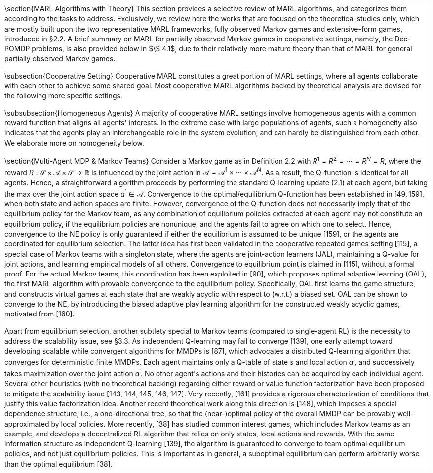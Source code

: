 \section{MARL Algorithms with Theory}
This section provides a selective review of MARL algorithms, and categorizes them according to the tasks to address. Exclusively, we review here the works that are focused on the theoretical studies only, which are mostly built upon the two representative MARL frameworks, fully observed Markov games and extensive-form games, introduced in §2.2. A brief summary on MARL for partially observed Markov games in cooperative settings, namely, the Dec-POMDP problems, is also provided below in $\S 4.1$, due to their relatively more mature theory than that of MARL for general partially observed Markov games.

\subsection{Cooperative Setting}
Cooperative MARL constitutes a great portion of MARL settings, where all agents collaborate with each other to achieve some shared goal. Most cooperative MARL algorithms backed by theoretical analysis are devised for the following more specific settings.

\subsubsection{Homogeneous Agents}
A majority of cooperative MARL settings involve homogeneous agents with a common reward function that aligns all agents' interests. In the extreme case with large populations of agents, such a homogeneity also indicates that the agents play an interchangeable role in the system evolution, and can hardly be distinguished from each other. We elaborate more on homogeneity below.

\section{Multi-Agent MDP \& Markov Teams}
Consider a Markov game as in Definition 2.2 with $R^{1}=R^{2}=\cdots=R^{N}=R$, where the reward $R: \mathcal{S} \times \mathcal{A} \times \mathcal{S} \rightarrow \mathbb{R}$ is influenced by the joint action in $\mathcal{A}=\mathcal{A}^{1} \times \cdots \times \mathcal{A}^{N}$. As a result, the $\mathrm{Q}$-function is identical for all agents. Hence, a straightforward algorithm proceeds by performing the standard Q-learning update (2.1) at each agent, but taking the max over the joint action space $a^{\prime} \in \mathcal{A}$. Convergence to the optimal/equilibrium $\mathrm{Q}$-function has been established in $[49,159]$, when both state and action spaces are finite. However, convergence of the Q-function does not necessarily imply that of the equilibrium policy for the Markov team, as any combination of equilibrium policies extracted at each agent may not constitute an equilibrium policy, if the equilibrium policies are nonunique, and the agents fail to agree on which one to select. Hence, convergence to the NE policy is only guaranteed if either the equilibrium is assumed to be unique [159], or the agents are coordinated for equilibrium selection. The latter idea has first been validated in the cooperative repeated games setting [115], a special case of Markov teams with a singleton state, where the agents are joint-action learners (JAL), maintaining a Q-value for joint actions, and learning empirical models of all others. Convergence to equilibrium point is claimed in [115], without a formal proof. For the actual Markov teams, this coordination has been exploited in [90], which proposes optimal adaptive learning (OAL), the first MARL algorithm with provable convergence to the equilibrium policy. Specifically, OAL first learns the game structure, and constructs virtual games at each state that are weakly acyclic with respect to (w.r.t.) a biased set. OAL can be shown to converge to the NE, by introducing the biased adaptive play learning algorithm for the constructed weakly acyclic games, motivated from [160].

Apart from equilibrium selection, another subtlety special to Markov teams (compared to single-agent RL) is the necessity to address the scalability issue, see §3.3. As independent Q-learning may fail to converge [139], one early attempt toward developing scalable while convergent algorithms for MMDPs is [87], which advocates a distributed Q-learning algorithm that converges for deterministic finite MMDPs. Each agent maintains only a Q-table of state $s$ and local action $a^{i}$, and successively takes maximization over the joint action $a^{\prime}$. No other agent's actions and their histories can be acquired by each individual agent. Several other heuristics (with no theoretical backing) regarding either reward or value function factorization have been proposed to mitigate the scalability issue [143, 144, 145, 146, 147]. Very recently, [161] provides a rigorous characterization of conditions that justify this value factorization idea. Another recent theoretical work along this direction is [148], which imposes a special dependence structure, i.e., a one-directional tree, so that the (near-)optimal policy of the overall MMDP can be provably well-approximated by local policies. More recently, [38] has studied common interest games, which includes Markov teams as an example, and develops a decentralized RL algorithm that relies on only states, local actions and rewards. With the same information structure as independent Q-learning [139], the algorithm is guaranteed to converge to team optimal equilibrium policies, and not just equilibrium policies. This is important as in general, a suboptimal equilibrium can perform arbitrarily worse than the optimal equilibrium [38].
